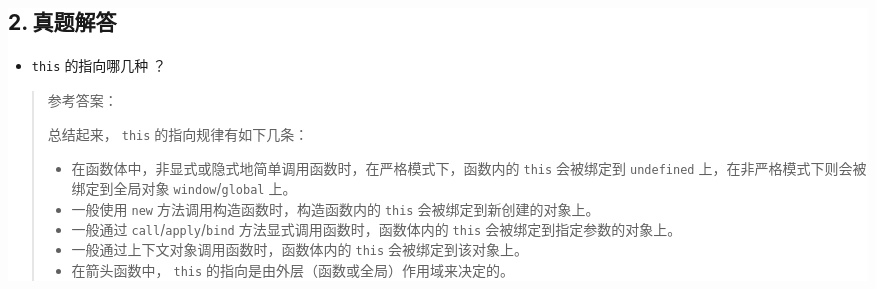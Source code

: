 ## 2. 真题解答

-  `this` 的指向哪几种 ？

> 参考答案：
>
> 总结起来， `this` 的指向规律有如下几条：
>
> - 在函数体中，非显式或隐式地简单调用函数时，在严格模式下，函数内的  `this` 会被绑定到  `undefined` 上，在非严格模式下则会被绑定到全局对象 `window`/`global` 上。
> - 一般使用  `new` 方法调用构造函数时，构造函数内的  `this` 会被绑定到新创建的对象上。
> - 一般通过 `call`/`apply`/`bind` 方法显式调用函数时，函数体内的  `this` 会被绑定到指定参数的对象上。
> - 一般通过上下文对象调用函数时，函数体内的  `this` 会被绑定到该对象上。
> - 在箭头函数中， `this` 的指向是由外层（函数或全局）作用域来决定的。

